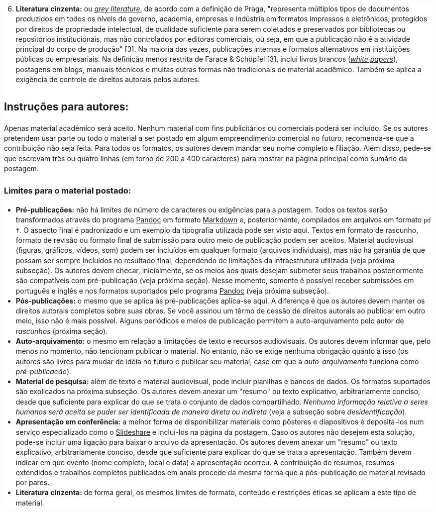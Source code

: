 6. **Literatura cinzenta:** ou _[grey literature][grey]_, de acordo com a definição de Praga, "representa múltiplos tipos de documentos produzidos em todos os níveis de governo, academia, empresas e indústria em formatos impressos e eletrônicos, protegidos por direitos de propriedade intelectual, de qualidade suficiente para serem coletados e preservados por bibliotecas ou repositórios institucionais, mas não controlados por editoras comerciais, ou seja, em que a publicação não é a atividade principal do corpo de produção" [3]. Na maioria das vezes, publicações internas e formatos alternativos em instituições públicas ou empresariais. Na definição menos restrita de Farace & Schöpfel [3], inclui livros brancos (_[white papers][white]_), postagens em blogs, manuais técnicos e muitas outras formas não tradicionais de material acadêmico. Também se aplica a exigência de controle de direitos autorais pelos autores.

## Instruções para autores:

Apenas material acadêmico será aceito. Nenhum material com fins publicitários ou comerciais poderá ser incluído. Se os autores pretendem usar parte ou todo o material a ser postado em algum empreendimento comercial no futuro, recomenda-se que a contribuição não seja feita. Para todos os formatos, os autores devem mandar seu nome completo e filiação. Além disso, pede-se que escrevam três ou quatro linhas (em torno de 200 a 400 caracteres) para mostrar na página principal como sumário da postagem.

### Limites para o material postado:

- **Pré-publicações:** não há limites de número de caracteres ou exigências para a postagem. Todos os textos serão transformados através do programa [Pandoc][pandoc] em formato [Markdown][markdown] e, posteriormente, compilados em arquivos em formato `pdf`. O aspecto final é padronizado e um exemplo da tipografia utilizada pode ser visto aqui. Textos em formato de rascunho, formato de revisão ou formato final de submissão para outro meio de publicação podem ser aceitos. Material audiovisual (figuras, gráficos, vídeos, som) podem ser incluídos em qualquer formato (arquivos individuais), mas não há garantia de que possam ser sempre incluídos no resultado final, dependendo de limitações da infraestrutura utilizada (veja próxima subseção). Os autores devem checar, inicialmente, se os meios aos quais desejam submeter seus trabalhos posteriormente são compatíveis com pré-publicação (veja próxima seção). Nesse momento, somente é possível receber submissões em português e inglês e nos formatos suportados pelo programa [Pandoc][pandoc] (veja próxima subseção).
- **Pós-publicações:** o mesmo que se aplica às pré-publicações aplica-se aqui. A diferença é que os autores devem manter os direitos autorais completos sobre suas obras. Se você assinou um têrmo de cessão de direitos autorais ao publicar em outro meio, isso não é mais possível. Alguns periódicos e meios de publicação permitem a auto-arquivamento pelo autor de _rascunhos_ (próxima seção).
- **Auto-arquivamento:** o mesmo em relação a limitações de texto e recursos audiovisuais. Os autores devem informar que, pelo menos no momento, não tencionam publicar o material. No entanto, não se exige nenhuma obrigação quanto a isso (os autores são livres para mudar de idéia no futuro e publicar seu material, caso em que a _auto-arquivamento_ funciona como _pré-publicacão_).
- **Material de pesquisa:** além de texto e material audiovisual, pode incluir planilhas e bancos de dados. Os formatos suportados são explicados na próxima subseção. Os autores devem anexar um "resumo" ou texto explicativo, arbitrariamente conciso, desde que suficiente para explicar do que se trata o conjunto de dados compartilhado. *Nenhuma informação relativa a seres humanos será aceita se puder ser identificada de maneira direta ou indireta* (veja a subseção sobre _desidentificação_).
- **Apresentação em conferência:** a melhor forma de disponibilizar materiais como pôsteres e diapositivos é depositá-los num serviço especializado como o [Slideshare][slide] e incluí-los na página da postagem. Caso os autores não desejem esta solução, pode-se incluir uma ligação para baixar o arquivo da apresentação. Os autores devem anexar um "resumo" ou texto explicativo, arbitrariamente conciso, desde que suficiente para explicar do que se trata a apresentação. Também devem indicar em que evento (nome completo, local e data) a apresentação ocorreu. A contribuição de resumos, resumos extendidos e trabalhos completos publicados em anais procede da mesma forma que a pós-publicação de material revisado por pares.
- **Literatura cinzenta:** de forma geral, os mesmos limites de formato, conteúdo e restrições éticas se aplicam a este tipo de material.


[atlassian]: https://www.atlassian.com/git/tutorials
[gittut]: https://try.github.io/levels/1/challenges/1
[cep]: http://bvsms.saude.gov.br/bvs/saudelegis/cns/2013/res0466_12_12_2012.html
[ceua]: http://www.planalto.gov.br/ccivil_03/_Ato2007-2010/2008/Lei/L11794.htm
[white]: https://en.wikipedia.org/wiki/White_paper
[grey]: https://en.wikipedia.org/wiki/Grey_literature
[cc]: https://creativecommons.org/licenses/?lang=pt_BR
[ccby]: https://creativecommons.org/licenses/by/4.0/
[ca]: https://www.fosteropenscience.eu/content/what-open-science-introduction
[self]: https://en.wikipedia.org/wiki/Self-archiving
[post]: http://www.sherpa.ac.uk/romeoinfo.html
[preprint]: https://en.wikipedia.org/wiki/Preprint
[pull]: https://help.github.com/articles/creating-a-pull-request-from-a-fork/
[issue]: https://guides.github.com/features/issues/
[githubp]: https://pages.github.com
[github]: https://github.com
[git]: https://git-scm.com
[doi]: https://doi.org
[meta]: https://en.wikipedia.org/wiki/Meta-research
[zenodo]: https://zenodo.org
[figshare]: https://figshare.com
[pandoc]: https://pandoc.org
[sherpa]: http://www.sherpa.ac.uk/romeo/index.php?la=pt&fIDnum=|&mode=simple
[mail]: mailto:valkyr.ie@outlook.com
[twit]: https://twitter.com/fhcflx
[markdown]: https://daringfireball.net/projects/markdown/syntax
[slide]: https://www.slideshare.net
[youtube]: https://www.youtube.com
[gpg]: https://www.gnupg.org/gph/en/manual/c14.html
